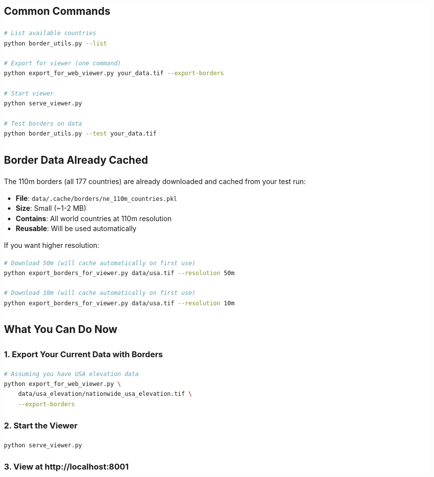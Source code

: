 ## Common Commands

```bash
# List available countries
python border_utils.py --list

# Export for viewer (one command)
python export_for_web_viewer.py your_data.tif --export-borders

# Start viewer
python serve_viewer.py

# Test borders on data
python border_utils.py --test your_data.tif
```

## Border Data Already Cached

The 110m borders (all 177 countries) are already downloaded and cached from your test run:
- **File**: `data/.cache/borders/ne_110m_countries.pkl`
- **Size**: Small (~1-2 MB)
- **Contains**: All world countries at 110m resolution
- **Reusable**: Will be used automatically

If you want higher resolution:
```bash
# Download 50m (will cache automatically on first use)
python export_borders_for_viewer.py data/usa.tif --resolution 50m

# Download 10m (will cache automatically on first use)
python export_borders_for_viewer.py data/usa.tif --resolution 10m
```

## What You Can Do Now

### 1. Export Your Current Data with Borders

```bash
# Assuming you have USA elevation data
python export_for_web_viewer.py \
    data/usa_elevation/nationwide_usa_elevation.tif \
    --export-borders
```

### 2. Start the Viewer

```bash
python serve_viewer.py
```

### 3. View at http://localhost:8001
